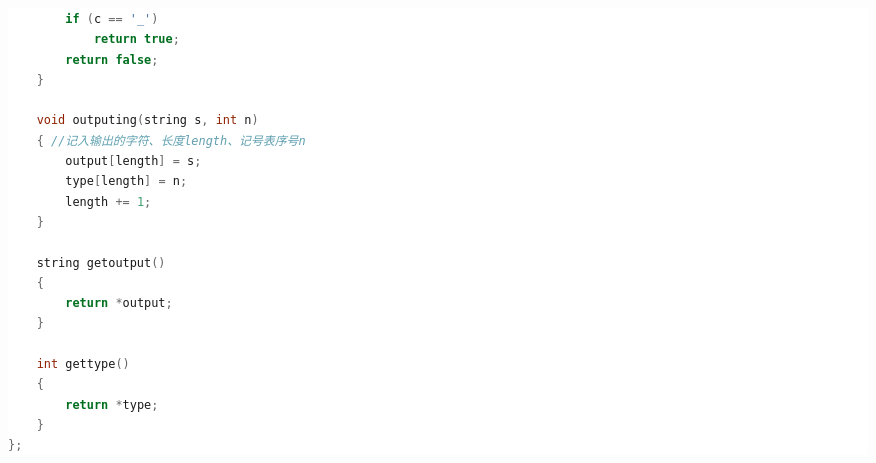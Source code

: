 ```cpp
        if (c == '_')
            return true;
        return false;
    }

    void outputing(string s, int n)
    { //记入输出的字符、长度length、记号表序号n
        output[length] = s;
        type[length] = n;
        length += 1;
    }

    string getoutput()
    {
        return *output;
    }

    int gettype()
    {
        return *type;
    }
};
```



